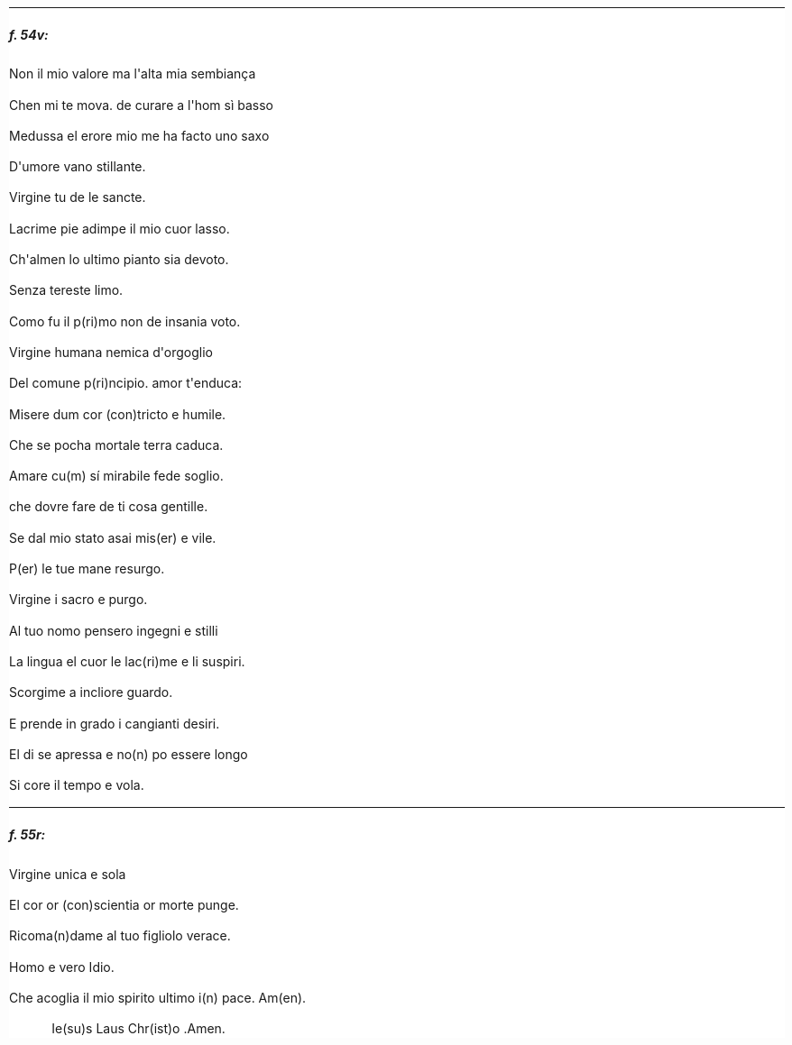 <hr /><h5 id=""7"" style=""color:#555;"">f. 54v:</h5>
<p>Non il mio valore ma l'alta mia sembiança</p>
<p>Chen mi te mova. de curare a l'hom sì basso</p>
<p>Medussa el erore mio me ha facto uno saxo</p>
<p>D'umore vano stillante.</p>
<p>Virgine tu de le sancte.</p>
<p>Lacrime pie adimpe il mio cuor lasso.</p>
<p>Ch'almen lo ultimo pianto sia devoto.</p>
<p>Senza tereste limo.</p>
<p>Como fu il p(ri)mo non de insania voto.</p>
<p>Virgine humana nemica d'orgoglio</p>
<p>Del comune p(ri)ncipio. amor t'enduca:</p>
<p>Misere dum cor (con)tricto e humile.</p>
<p>Che se pocha mortale terra caduca.</p>
<p>Amare cu(m) sí mirabile fede soglio.</p>
<p>che dovre fare de ti cosa gentille.</p>
<p>Se dal mio stato asai mis(er) e vile.</p>
<p>P(er) le tue mane resurgo.</p>
<p>Virgine i sacro e purgo.</p>
<p>Al tuo nomo pensero ingegni e stilli</p>
<p>La lingua el cuor le lac(ri)me e li suspiri.</p>
<p>Scorgime a incliore guardo.</p>
<p>E prende in grado i cangianti desiri.</p>
<p>El di se apressa e no(n) po essere longo</p>
<p>Si core il tempo e vola.</p>

<hr /><h5 id=""8"" style=""color:#555;"">f. 55r:</h5>
<p>Virgine unica e sola</p>
<p>El cor or (con)scientia or morte punge.</p>
<p>Ricoma(n)dame al tuo figliolo verace.</p>
<p>Homo e vero Idio.</p>
<p>Che acoglia il mio spirito ultimo i(n) pace. Am(en).</p>
<p>            Ie(su)s Laus Chr(ist)o .Amen.</p>
